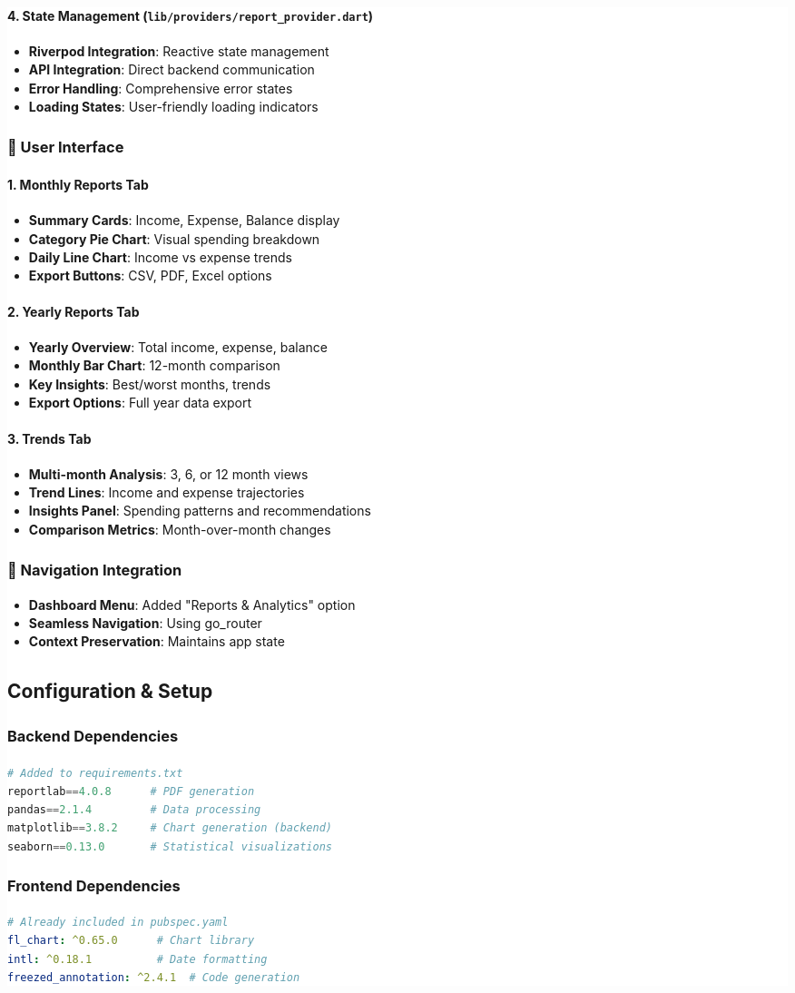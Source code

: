 #### 4. State Management (`lib/providers/report_provider.dart`)
- **Riverpod Integration**: Reactive state management
- **API Integration**: Direct backend communication
- **Error Handling**: Comprehensive error states
- **Loading States**: User-friendly loading indicators

### 📱 User Interface

#### 1. Monthly Reports Tab
- **Summary Cards**: Income, Expense, Balance display
- **Category Pie Chart**: Visual spending breakdown
- **Daily Line Chart**: Income vs expense trends
- **Export Buttons**: CSV, PDF, Excel options

#### 2. Yearly Reports Tab
- **Yearly Overview**: Total income, expense, balance
- **Monthly Bar Chart**: 12-month comparison
- **Key Insights**: Best/worst months, trends
- **Export Options**: Full year data export

#### 3. Trends Tab
- **Multi-month Analysis**: 3, 6, or 12 month views
- **Trend Lines**: Income and expense trajectories
- **Insights Panel**: Spending patterns and recommendations
- **Comparison Metrics**: Month-over-month changes

### 🔗 Navigation Integration
- **Dashboard Menu**: Added "Reports & Analytics" option
- **Seamless Navigation**: Using go_router
- **Context Preservation**: Maintains app state

## Configuration & Setup

### Backend Dependencies
```python
# Added to requirements.txt
reportlab==4.0.8      # PDF generation
pandas==2.1.4         # Data processing
matplotlib==3.8.2     # Chart generation (backend)
seaborn==0.13.0       # Statistical visualizations
```

### Frontend Dependencies
```yaml
# Already included in pubspec.yaml
fl_chart: ^0.65.0      # Chart library
intl: ^0.18.1          # Date formatting
freezed_annotation: ^2.4.1  # Code generation
```
